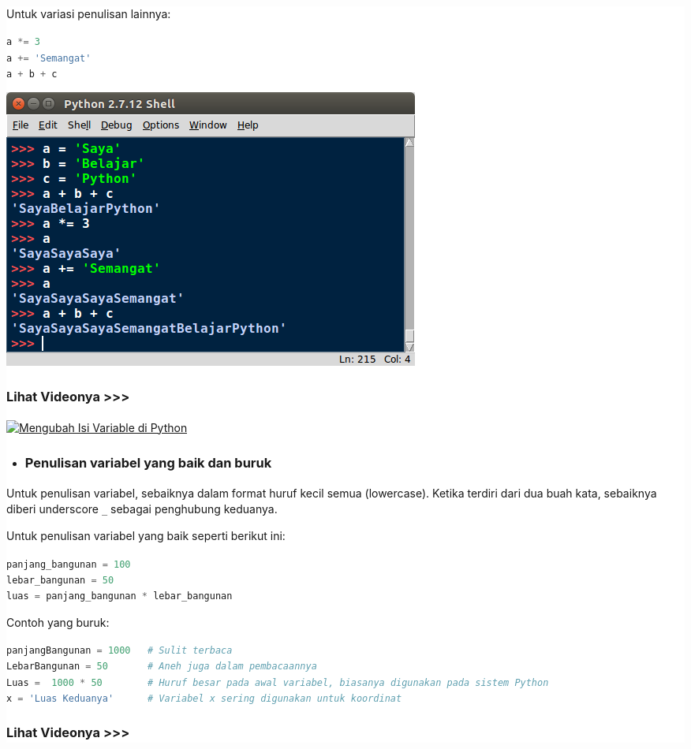Untuk variasi penulisan lainnya:

```python
a *= 3
a += 'Semangat'
a + b + c

```
<img src="Gambar/SemangatBelajar.png">

### Lihat Videonya >>>

[![Mengubah Isi Variable di Python](https://img.youtube.com/vi/sfwLFBahdHA/0.jpg)](https://www.youtube.com/watch?v=sfwLFBahdHA)


+ ### Penulisan variabel yang baik dan buruk

Untuk penulisan variabel, sebaiknya dalam format huruf kecil semua (lowercase). Ketika terdiri dari dua buah kata, sebaiknya diberi underscore `_` sebagai penghubung keduanya. 

Untuk penulisan variabel yang baik seperti berikut ini:

```python
panjang_bangunan = 100
lebar_bangunan = 50
luas = panjang_bangunan * lebar_bangunan
```

Contoh yang buruk:

```python
panjangBangunan = 1000   # Sulit terbaca
LebarBangunan = 50       # Aneh juga dalam pembacaannya
Luas =  1000 * 50        # Huruf besar pada awal variabel, biasanya digunakan pada sistem Python
x = 'Luas Keduanya'      # Variabel x sering digunakan untuk koordinat
```

### Lihat Videonya >>>
